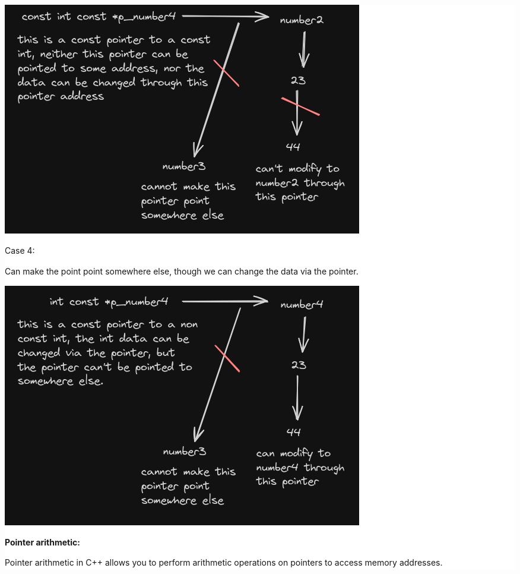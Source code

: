 ![Untitled](Pointers%20e857c1b6b087405dbec124afc01ba495/Untitled%202.png)

Case 4:

Can make the point point somewhere else, though we can change the data via the pointer.

![Untitled](Pointers%20e857c1b6b087405dbec124afc01ba495/Untitled%203.png)

**Pointer arithmetic:** 

Pointer arithmetic in C++ allows you to perform arithmetic operations on pointers to access memory addresses.
